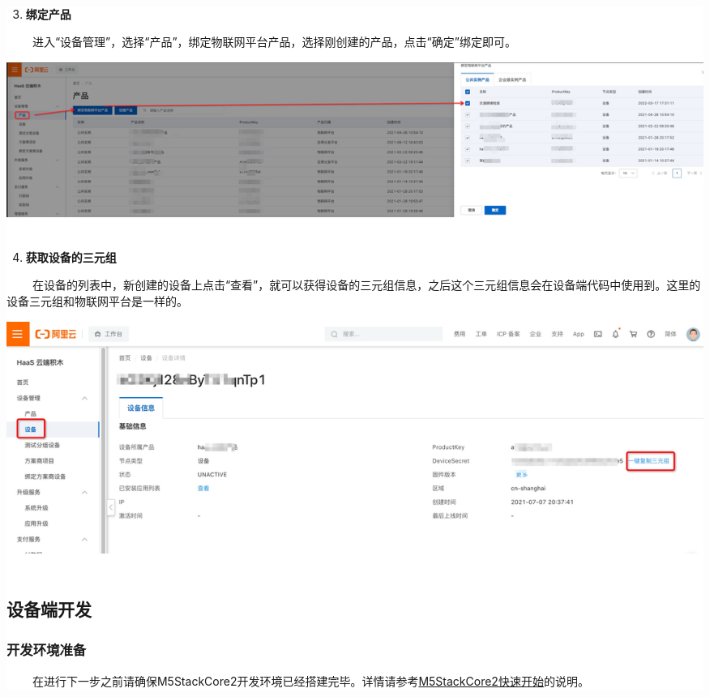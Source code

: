 
3. **绑定产品**

&emsp;&emsp;
进入“设备管理”，选择“产品”，绑定物联网平台产品，选择刚创建的产品，点击“确定”绑定即可。
<div align="center">
<img src=./../../../images/smart_traffic_light/智能红绿灯_HaaS官网_绑定物联网产品.png width=100%/>
</div>
<br>

4. **获取设备的三元组**

&emsp;&emsp;
在设备的列表中，新创建的设备上点击“查看”，就可以获得设备的三元组信息，之后这个三元组信息会在设备端代码中使用到。这里的设备三元组和物联网平台是一样的。
<div align="center">
<img src=./../../../images/smart_traffic_light/智能红绿灯_HaaS控制台_查看三元组.png width=100%/>
</div>
<br>

## 设备端开发

### 开发环境准备
&emsp;&emsp;
在进行下一步之前请确保M5StackCore2开发环境已经搭建完毕。详情请参考[M5StackCore2快速开始](../../../startup/M5StackCore2_startup.md)的说明。
<br>
